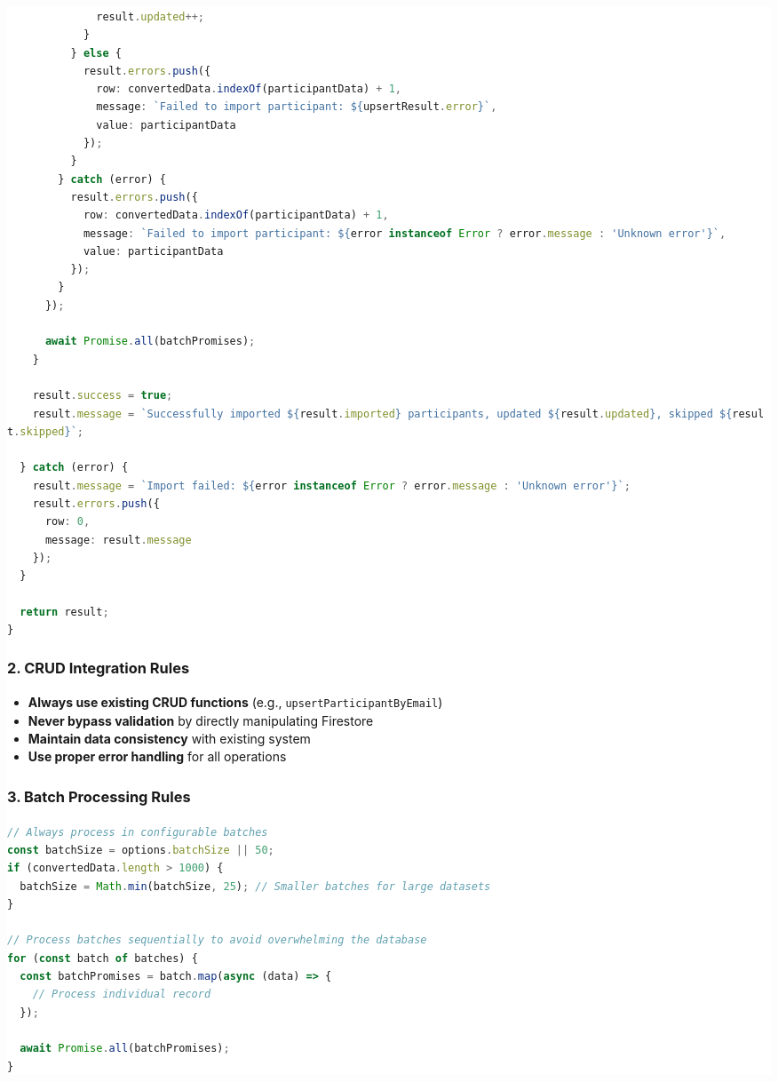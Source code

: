 ```typescript
              result.updated++;
            }
          } else {
            result.errors.push({
              row: convertedData.indexOf(participantData) + 1,
              message: `Failed to import participant: ${upsertResult.error}`,
              value: participantData
            });
          }
        } catch (error) {
          result.errors.push({
            row: convertedData.indexOf(participantData) + 1,
            message: `Failed to import participant: ${error instanceof Error ? error.message : 'Unknown error'}`,
            value: participantData
          });
        }
      });

      await Promise.all(batchPromises);
    }

    result.success = true;
    result.message = `Successfully imported ${result.imported} participants, updated ${result.updated}, skipped ${result.skipped}`;
    
  } catch (error) {
    result.message = `Import failed: ${error instanceof Error ? error.message : 'Unknown error'}`;
    result.errors.push({
      row: 0,
      message: result.message
    });
  }

  return result;
}
```

### 2. CRUD Integration Rules
- **Always use existing CRUD functions** (e.g., `upsertParticipantByEmail`)
- **Never bypass validation** by directly manipulating Firestore
- **Maintain data consistency** with existing system
- **Use proper error handling** for all operations

### 3. Batch Processing Rules
```typescript
// Always process in configurable batches
const batchSize = options.batchSize || 50;
if (convertedData.length > 1000) {
  batchSize = Math.min(batchSize, 25); // Smaller batches for large datasets
}

// Process batches sequentially to avoid overwhelming the database
for (const batch of batches) {
  const batchPromises = batch.map(async (data) => {
    // Process individual record
  });
  
  await Promise.all(batchPromises);
}
```
